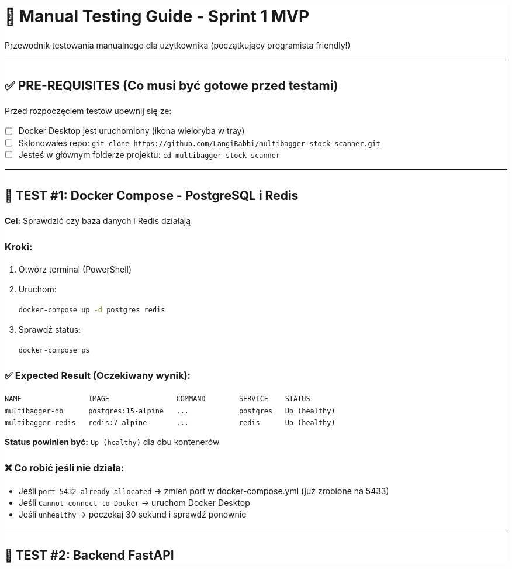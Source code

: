 # 🧪 Manual Testing Guide - Sprint 1 MVP

Przewodnik testowania manualnego dla użytkownika (początkujący programista friendly!)

---

## ✅ PRE-REQUISITES (Co musi być gotowe przed testami)

Przed rozpoczęciem testów upewnij się że:

- [ ] Docker Desktop jest uruchomiony (ikona wieloryba w tray)
- [ ] Sklonowałeś repo: `git clone https://github.com/LangiRabbi/multibagger-stock-scanner.git`
- [ ] Jesteś w głównym folderze projektu: `cd multibagger-stock-scanner`

---

## 🐳 TEST #1: Docker Compose - PostgreSQL i Redis

**Cel:** Sprawdzić czy baza danych i Redis działają

### Kroki:

1. Otwórz terminal (PowerShell)
2. Uruchom:
   ```bash
   docker-compose up -d postgres redis
   ```

3. Sprawdź status:
   ```bash
   docker-compose ps
   ```

### ✅ Expected Result (Oczekiwany wynik):

```
NAME                IMAGE                COMMAND        SERVICE    STATUS
multibagger-db      postgres:15-alpine   ...            postgres   Up (healthy)
multibagger-redis   redis:7-alpine       ...            redis      Up (healthy)
```

**Status powinien być:** `Up (healthy)` dla obu kontenerów

### ❌ Co robić jeśli nie działa:

- Jeśli `port 5432 already allocated` → zmień port w docker-compose.yml (już zrobione na 5433)
- Jeśli `Cannot connect to Docker` → uruchom Docker Desktop
- Jeśli `unhealthy` → poczekaj 30 sekund i sprawdź ponownie

---

## 🐍 TEST #2: Backend FastAPI
